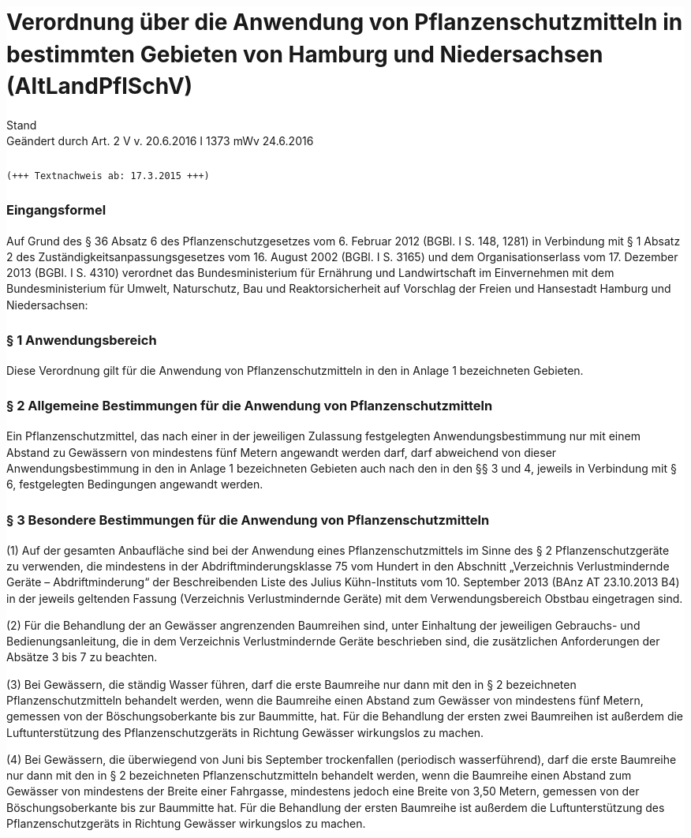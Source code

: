 Verordnung über die Anwendung von Pflanzenschutzmitteln in bestimmten Gebieten von Hamburg und Niedersachsen (AltLandPflSchV)
=============================================================================================================================

Stand  
Geändert durch Art. 2 V v. 20.6.2016 I 1373 mWv 24.6.2016

### 

```
(+++ Textnachweis ab: 17.3.2015 +++)
```

### Eingangsformel

Auf Grund des § 36 Absatz 6 des Pflanzenschutzgesetzes vom 6. Februar 2012 (BGBl. I S. 148, 1281) in Verbindung mit § 1 Absatz 2 des Zuständigkeitsanpassungsgesetzes vom 16. August 2002 (BGBl. I S. 3165) und dem Organisationserlass vom 17. Dezember 2013 (BGBl. I S. 4310) verordnet das Bundesministerium für Ernährung und Landwirtschaft im Einvernehmen mit dem Bundesministerium für Umwelt, Naturschutz, Bau und Reaktorsicherheit auf Vorschlag der Freien und Hansestadt Hamburg und Niedersachsen:

### § 1 Anwendungsbereich

Diese Verordnung gilt für die Anwendung von Pflanzenschutzmitteln in den in Anlage 1 bezeichneten Gebieten.

### § 2 Allgemeine Bestimmungen für die Anwendung von Pflanzenschutzmitteln

Ein Pflanzenschutzmittel, das nach einer in der jeweiligen Zulassung festgelegten Anwendungsbestimmung nur mit einem Abstand zu Gewässern von mindestens fünf Metern angewandt werden darf, darf abweichend von dieser Anwendungsbestimmung in den in Anlage 1 bezeichneten Gebieten auch nach den in den §§ 3 und 4, jeweils in Verbindung mit § 6, festgelegten Bedingungen angewandt werden.

### § 3 Besondere Bestimmungen für die Anwendung von Pflanzenschutzmitteln

(1) Auf der gesamten Anbaufläche sind bei der Anwendung eines Pflanzenschutzmittels im Sinne des § 2 Pflanzenschutzgeräte zu verwenden, die mindestens in der Abdriftminderungsklasse 75 vom Hundert in den Abschnitt „Verzeichnis Verlustmindernde Geräte – Abdriftminderung“ der Beschreibenden Liste des Julius Kühn-Instituts vom 10. September 2013 (BAnz AT 23.10.2013 B4) in der jeweils geltenden Fassung (Verzeichnis Verlustmindernde Geräte) mit dem Verwendungsbereich Obstbau eingetragen sind.

(2) Für die Behandlung der an Gewässer angrenzenden Baumreihen sind, unter Einhaltung der jeweiligen Gebrauchs- und Bedienungsanleitung, die in dem Verzeichnis Verlustmindernde Geräte beschrieben sind, die zusätzlichen Anforderungen der Absätze 3 bis 7 zu beachten.

(3) Bei Gewässern, die ständig Wasser führen, darf die erste Baumreihe nur dann mit den in § 2 bezeichneten Pflanzenschutzmitteln behandelt werden, wenn die Baumreihe einen Abstand zum Gewässer von mindestens fünf Metern, gemessen von der Böschungsoberkante bis zur Baummitte, hat. Für die Behandlung der ersten zwei Baumreihen ist außerdem die Luftunterstützung des Pflanzenschutzgeräts in Richtung Gewässer wirkungslos zu machen.

(4) Bei Gewässern, die überwiegend von Juni bis September trockenfallen (periodisch wasserführend), darf die erste Baumreihe nur dann mit den in § 2 bezeichneten Pflanzenschutzmitteln behandelt werden, wenn die Baumreihe einen Abstand zum Gewässer von mindestens der Breite einer Fahrgasse, mindestens jedoch eine Breite von 3,50 Metern, gemessen von der Böschungsoberkante bis zur Baummitte hat. Für die Behandlung der ersten Baumreihe ist außerdem die Luftunterstützung des Pflanzenschutzgeräts in Richtung Gewässer wirkungslos zu machen.
